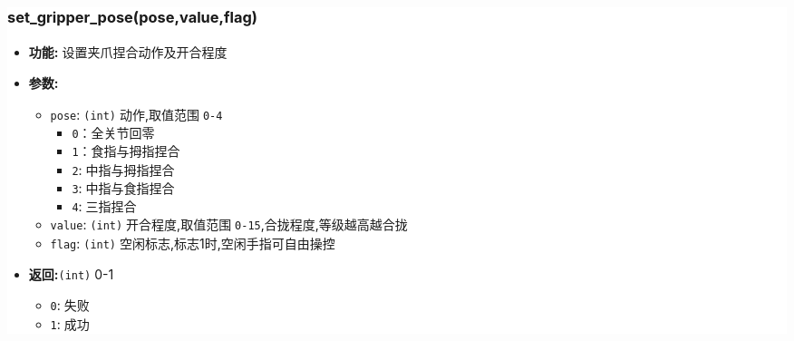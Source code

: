 ### set_gripper_pose(pose,value,flag)

- **功能:** 设置夹爪捏合动作及开合程度
- **参数:** 
  - `pose`: `(int)` 动作,取值范围 `0-4`
    - `0`：全关节回零
    - `1`：食指与拇指捏合
    - `2`: 中指与拇指捏合
    - `3`: 中指与食指捏合
    - `4`: 三指捏合
  - `value`: `(int)` 开合程度,取值范围 `0-15`,合拢程度,等级越高越合拢
  - `flag`: `(int)` 空闲标志,标志1时,空闲手指可自由操控
    
- **返回:**`(int)` 0-1
  - `0`: 失败
  - `1`: 成功
